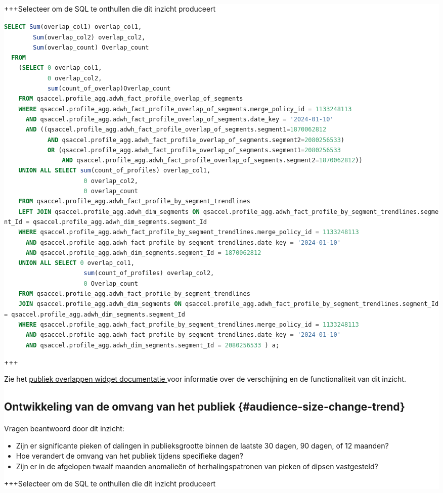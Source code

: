 +++Selecteer om de SQL te onthullen die dit inzicht produceert

```sql
SELECT Sum(overlap_col1) overlap_col1,
        Sum(overlap_col2) overlap_col2,
        Sum(overlap_count) Overlap_count
  FROM
    (SELECT 0 overlap_col1,
            0 overlap_col2,
            sum(count_of_overlap)Overlap_count
    FROM qsaccel.profile_agg.adwh_fact_profile_overlap_of_segments
    WHERE qsaccel.profile_agg.adwh_fact_profile_overlap_of_segments.merge_policy_id = 1133248113
      AND qsaccel.profile_agg.adwh_fact_profile_overlap_of_segments.date_key = '2024-01-10'
      AND ((qsaccel.profile_agg.adwh_fact_profile_overlap_of_segments.segment1=1870062812
            AND qsaccel.profile_agg.adwh_fact_profile_overlap_of_segments.segment2=2080256533)
            OR (qsaccel.profile_agg.adwh_fact_profile_overlap_of_segments.segment1=2080256533
                AND qsaccel.profile_agg.adwh_fact_profile_overlap_of_segments.segment2=1870062812))
    UNION ALL SELECT sum(count_of_profiles) overlap_col1,
                      0 overlap_col2,
                      0 overlap_count
    FROM qsaccel.profile_agg.adwh_fact_profile_by_segment_trendlines
    LEFT JOIN qsaccel.profile_agg.adwh_dim_segments ON qsaccel.profile_agg.adwh_fact_profile_by_segment_trendlines.segment_Id = qsaccel.profile_agg.adwh_dim_segments.segment_Id
    WHERE qsaccel.profile_agg.adwh_fact_profile_by_segment_trendlines.merge_policy_id = 1133248113
      AND qsaccel.profile_agg.adwh_fact_profile_by_segment_trendlines.date_key = '2024-01-10'
      AND qsaccel.profile_agg.adwh_dim_segments.segment_Id = 1870062812
    UNION ALL SELECT 0 overlap_col1,
                      sum(count_of_profiles) overlap_col2,
                      0 Overlap_count
    FROM qsaccel.profile_agg.adwh_fact_profile_by_segment_trendlines
    JOIN qsaccel.profile_agg.adwh_dim_segments ON qsaccel.profile_agg.adwh_fact_profile_by_segment_trendlines.segment_Id = qsaccel.profile_agg.adwh_dim_segments.segment_Id
    WHERE qsaccel.profile_agg.adwh_fact_profile_by_segment_trendlines.merge_policy_id = 1133248113
      AND qsaccel.profile_agg.adwh_fact_profile_by_segment_trendlines.date_key = '2024-01-10'
      AND qsaccel.profile_agg.adwh_dim_segments.segment_Id = 2080256533 ) a;
```

+++

Zie het [ publiek overlappen widget documentatie ](../guides/audiences.md#audience-overlap) voor informatie over de verschijning en de functionaliteit van dit inzicht.

## Ontwikkeling van de omvang van het publiek {#audience-size-change-trend}

Vragen beantwoord door dit inzicht:

- Zijn er significante pieken of dalingen in publieksgrootte binnen de laatste 30 dagen, 90 dagen, of 12 maanden?
- Hoe verandert de omvang van het publiek tijdens specifieke dagen?
- Zijn er in de afgelopen twaalf maanden anomalieën of herhalingspatronen van pieken of dipsen vastgesteld?

+++Selecteer om de SQL te onthullen die dit inzicht produceert

